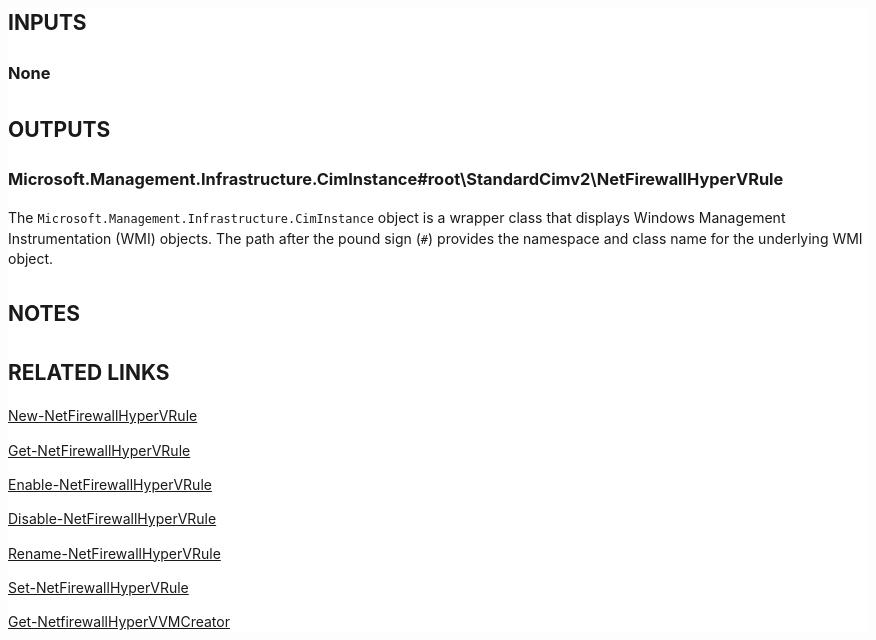 ## INPUTS

### None

## OUTPUTS

### Microsoft.Management.Infrastructure.CimInstance#root\StandardCimv2\NetFirewallHyperVRule
The `Microsoft.Management.Infrastructure.CimInstance` object is a wrapper class that displays Windows Management Instrumentation (WMI) objects.
The path after the pound sign (`#`) provides the namespace and class name for the underlying WMI object.

## NOTES

## RELATED LINKS

[New-NetFirewallHyperVRule](./New-NetFirewallHyperVRule.md)

[Get-NetFirewallHyperVRule](./Get-NetFirewallHyperVRule.md)

[Enable-NetFirewallHyperVRule](./Enable-NetFirewallHyperVRule.md)

[Disable-NetFirewallHyperVRule](./Disable-NetFirewallHyperVRule.md)

[Rename-NetFirewallHyperVRule](./Rename-NetFirewallHyperVRule.md)

[Set-NetFirewallHyperVRule](./Set-NetFirewallHyperVRule.md)

[Get-NetfirewallHyperVVMCreator](./Get-NetFirewallHyperVVMCreator.md)